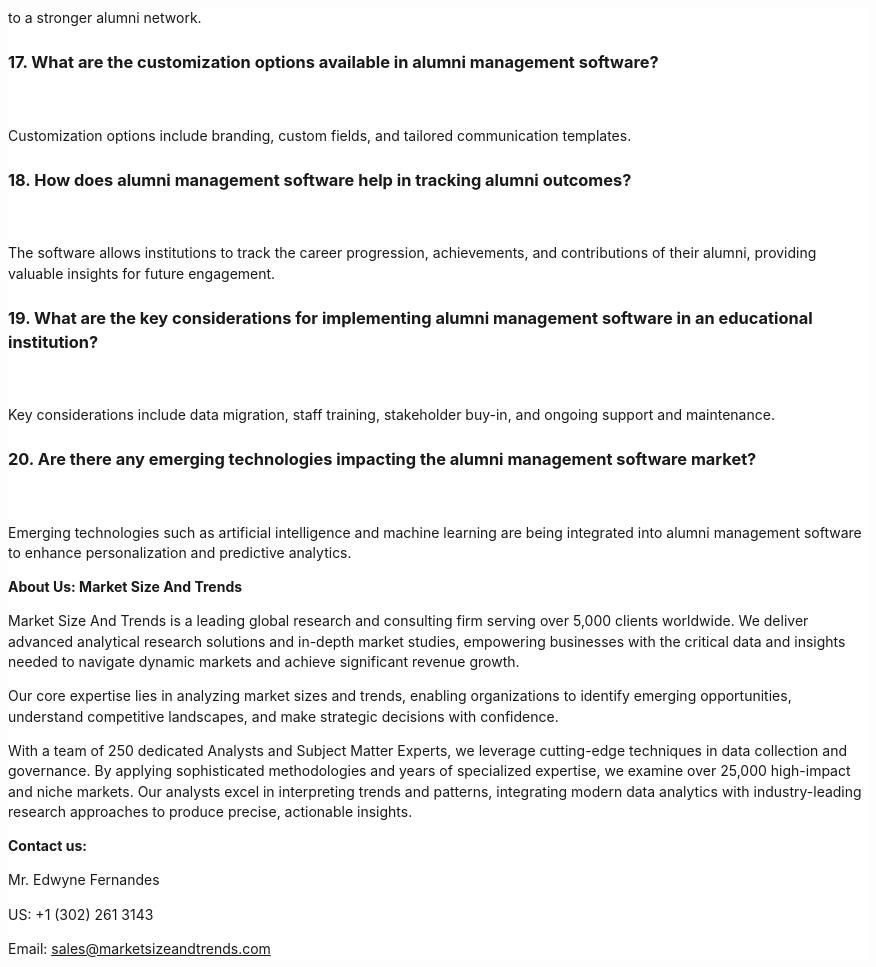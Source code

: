 to a stronger alumni network.</p><h3>17. What are the customization options available in alumni management software?</h3><p>&nbsp;</p><p>Customization options include branding, custom fields, and tailored communication templates.</p><h3>18. How does alumni management software help in tracking alumni outcomes?</h3><p>&nbsp;</p><p>The software allows institutions to track the career progression, achievements, and contributions of their alumni, providing valuable insights for future engagement.</p><h3>19. What are the key considerations for implementing alumni management software in an educational institution?</h3><p>&nbsp;</p><p>Key considerations include data migration, staff training, stakeholder buy-in, and ongoing support and maintenance.</p><h3>20. Are there any emerging technologies impacting the alumni management software market?</h3><p>&nbsp;</p><p>Emerging technologies such as artificial intelligence and machine learning are being integrated into alumni management software to enhance personalization and predictive analytics.</p></body></html></p><p><strong>About Us:&nbsp;Market Size And Trends</strong></p><p>Market Size And Trends&nbsp;is a leading global research and consulting firm serving over 5,000 clients worldwide. We deliver advanced analytical research solutions and in-depth market studies, empowering businesses with the critical data and insights needed to navigate dynamic markets and achieve significant revenue growth.</p><p>Our core expertise lies in analyzing market sizes and trends, enabling organizations to identify emerging opportunities, understand competitive landscapes, and make strategic decisions with confidence.</p><p>With a team of 250 dedicated Analysts and Subject Matter Experts, we leverage cutting-edge techniques in data collection and governance. By applying sophisticated methodologies and years of specialized expertise, we examine over 25,000 high-impact and niche markets. Our analysts excel in interpreting trends and patterns, integrating modern data analytics with industry-leading research approaches to produce precise, actionable insights.</p><p><strong>Contact us:</strong></p><p>Mr. Edwyne Fernandes</p><p>US: +1 (302) 261 3143</p><p>Email: <a href="mailto:sales@marketsizeandtrends.com">sales@marketsizeandtrends.com</a>&nbsp;</p>
